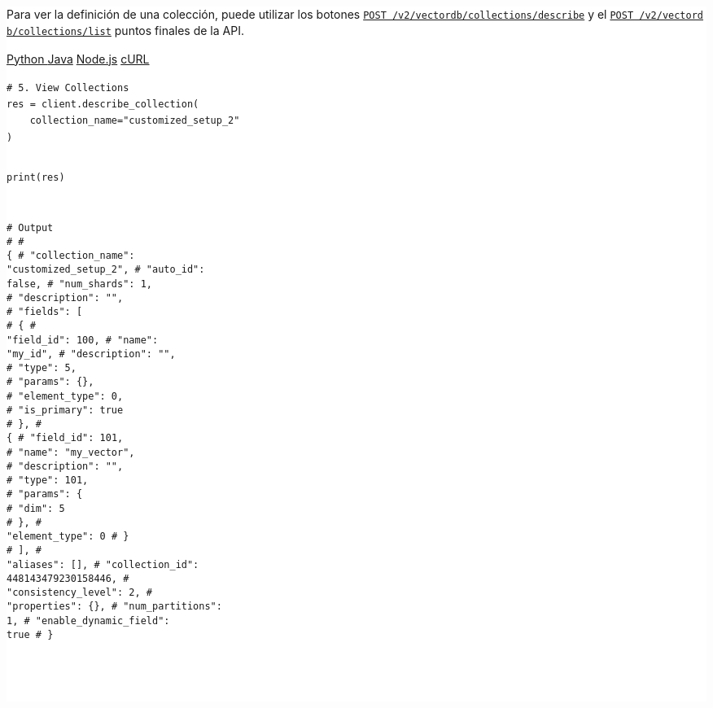 </div>
<div class="language-shell">
<p>Para ver la definición de una colección, puede utilizar los botones <a href="https://milvus.io/api-reference/restful/v2.4.x/v2/Collection%20(v2)/Describe.md"><code translate="no">POST /v2/vectordb/collections/describe</code></a> y el <a href="https://milvus.io/api-reference/restful/v2.4.x/v2/Collection%20(v2)/List.md"><code translate="no">POST /v2/vectordb/collections/list</code></a> puntos finales de la API.</p>
</div>
<div class="multipleCode">
   <a href="#python">Python </a> <a href="#java">Java</a> <a href="#javascript">Node.js</a> <a href="#shell">cURL</a></div>
<pre><code translate="no" class="language-python"><span class="hljs-comment"># 5. View Collections</span>
res = client.describe_collection(
    collection_name=<span class="hljs-string">&quot;customized_setup_2&quot;</span>
)

<span class="hljs-built_in">print</span>(res)

<span class="hljs-comment"># Output</span>
<span class="hljs-comment">#</span>
<span class="hljs-comment"># {</span>
<span class="hljs-comment">#     &quot;collection_name&quot;: &quot;customized_setup_2&quot;,</span>
<span class="hljs-comment">#     &quot;auto_id&quot;: false,</span>
<span class="hljs-comment">#     &quot;num_shards&quot;: 1,</span>
<span class="hljs-comment">#     &quot;description&quot;: &quot;&quot;,</span>
<span class="hljs-comment">#     &quot;fields&quot;: [</span>
<span class="hljs-comment">#         {</span>
<span class="hljs-comment">#             &quot;field_id&quot;: 100,</span>
<span class="hljs-comment">#             &quot;name&quot;: &quot;my_id&quot;,</span>
<span class="hljs-comment">#             &quot;description&quot;: &quot;&quot;,</span>
<span class="hljs-comment">#             &quot;type&quot;: 5,</span>
<span class="hljs-comment">#             &quot;params&quot;: {},</span>
<span class="hljs-comment">#             &quot;element_type&quot;: 0,</span>
<span class="hljs-comment">#             &quot;is_primary&quot;: true</span>
<span class="hljs-comment">#         },</span>
<span class="hljs-comment">#         {</span>
<span class="hljs-comment">#             &quot;field_id&quot;: 101,</span>
<span class="hljs-comment">#             &quot;name&quot;: &quot;my_vector&quot;,</span>
<span class="hljs-comment">#             &quot;description&quot;: &quot;&quot;,</span>
<span class="hljs-comment">#             &quot;type&quot;: 101,</span>
<span class="hljs-comment">#             &quot;params&quot;: {</span>
<span class="hljs-comment">#                 &quot;dim&quot;: 5</span>
<span class="hljs-comment">#             },</span>
<span class="hljs-comment">#             &quot;element_type&quot;: 0</span>
<span class="hljs-comment">#         }</span>
<span class="hljs-comment">#     ],</span>
<span class="hljs-comment">#     &quot;aliases&quot;: [],</span>
<span class="hljs-comment">#     &quot;collection_id&quot;: 448143479230158446,</span>
<span class="hljs-comment">#     &quot;consistency_level&quot;: 2,</span>
<span class="hljs-comment">#     &quot;properties&quot;: {},</span>
<span class="hljs-comment">#     &quot;num_partitions&quot;: 1,</span>
<span class="hljs-comment">#     &quot;enable_dynamic_field&quot;: true</span>
<span class="hljs-comment"># }</span>
